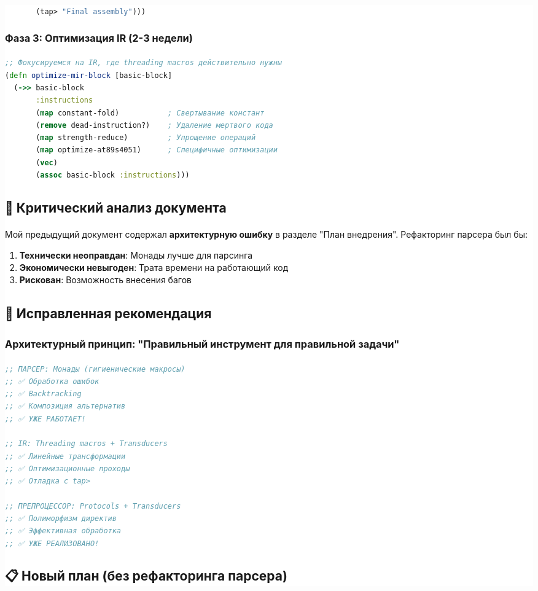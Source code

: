 ```clojure
       (tap> "Final assembly")))
```

### **Фаза 3: Оптимизация IR (2-3 недели)**

```clojure
;; Фокусируемся на IR, где threading macros действительно нужны
(defn optimize-mir-block [basic-block]
  (->> basic-block
       :instructions
       (map constant-fold)           ; Свертывание констант
       (remove dead-instruction?)    ; Удаление мертвого кода
       (map strength-reduce)         ; Упрощение операций
       (map optimize-at89s4051)      ; Специфичные оптимизации
       (vec)
       (assoc basic-block :instructions)))
```

## 🤔 **Критический анализ документа**

Мой предыдущий документ содержал **архитектурную ошибку** в разделе "План внедрения". Рефакторинг парсера был бы:

1. **Технически неоправдан**: Монады лучше для парсинга
2. **Экономически невыгоден**: Трата времени на работающий код
3. **Рискован**: Возможность внесения багов

## 🎯 **Исправленная рекомендация**

### **Архитектурный принцип**: "Правильный инструмент для правильной задачи"

```clojure
;; ПАРСЕР: Монады (гигиенические макросы)
;; ✅ Обработка ошибок
;; ✅ Backtracking  
;; ✅ Композиция альтернатив
;; ✅ УЖЕ РАБОТАЕТ!

;; IR: Threading macros + Transducers
;; ✅ Линейные трансформации
;; ✅ Оптимизационные проходы
;; ✅ Отладка с tap>

;; ПРЕПРОЦЕССОР: Protocols + Transducers  
;; ✅ Полиморфизм директив
;; ✅ Эффективная обработка
;; ✅ УЖЕ РЕАЛИЗОВАНО!
```

## 📋 **Новый план (без рефакторинга парсера)**

